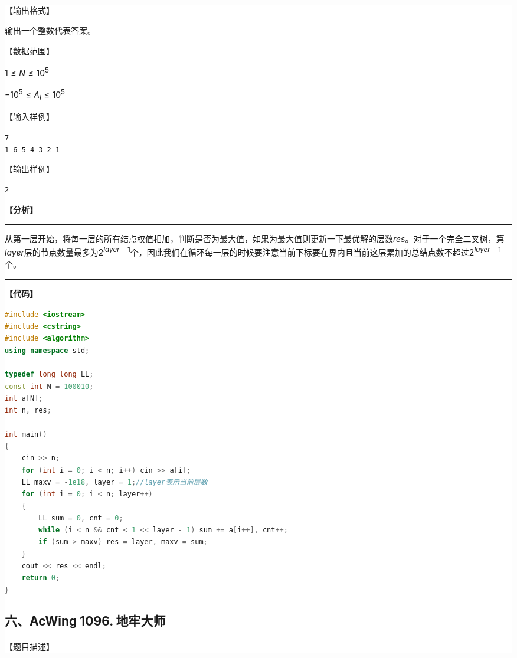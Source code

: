 【输出格式】

输出一个整数代表答案。

【数据范围】

$1≤N≤10^5$

$-10^5≤A_i≤10^5$

【输入样例】
```
7
1 6 5 4 3 2 1
```
【输出样例】
```
2
```

**【分析】**
****
从第一层开始，将每一层的所有结点权值相加，判断是否为最大值，如果为最大值则更新一下最优解的层数$res$。对于一个完全二叉树，第$layer$层的节点数量最多为$2^{layer-1}$个，因此我们在循环每一层的时候要注意当前下标要在界内且当前这层累加的总结点数不超过$2^{layer-1}$个。
****
**【代码】**
```cpp
#include <iostream>
#include <cstring>
#include <algorithm>
using namespace std;

typedef long long LL;
const int N = 100010;
int a[N];
int n, res;

int main()
{
    cin >> n;
    for (int i = 0; i < n; i++) cin >> a[i];
    LL maxv = -1e18, layer = 1;//layer表示当前层数
    for (int i = 0; i < n; layer++)
    {
        LL sum = 0, cnt = 0;
        while (i < n && cnt < 1 << layer - 1) sum += a[i++], cnt++;
        if (sum > maxv) res = layer, maxv = sum;
    }
    cout << res << endl;
    return 0;
}
```
## 六、AcWing 1096. 地牢大师
【题目描述】
